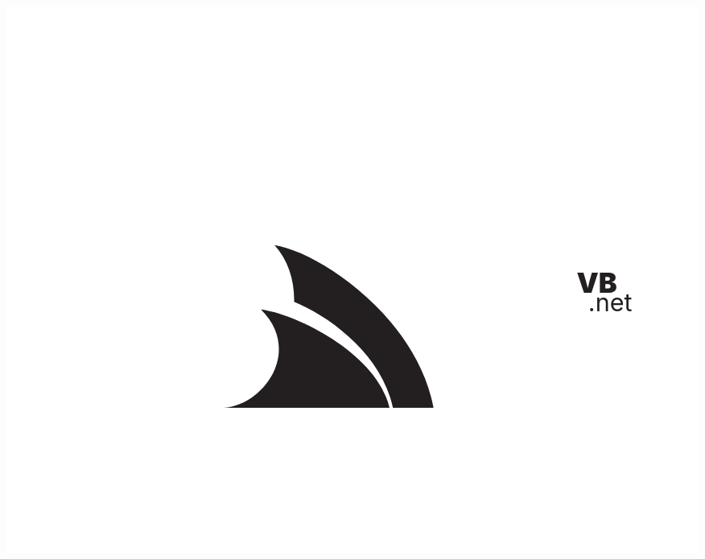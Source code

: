 <svg style="margin:50px 10px" width="900px" height="600px" viewBox="0 0 900 600" version="1.1" xmlns="http://www.w3.org/2000/svg" xmlns:xlink="http://www.w3.org/1999/xlink">
    <title>Add ServiceStack Reference</title>
    <defs>
        <linearGradient x1="-11.3342598%" y1="86.4378991%" x2="68.8486982%" y2="6.25496469%" id="linearGradient-1">
            <stop stop-color="#C757BC" offset="10.753%"></stop>
            <stop stop-color="#D0609A" offset="21.383%"></stop>
            <stop stop-color="#E1725C" offset="42.537%"></stop>
            <stop stop-color="#EE7E2F" offset="60.485%"></stop>
            <stop stop-color="#F58613" offset="74.303%"></stop>
            <stop stop-color="#F88909" offset="82.323%"></stop>
        </linearGradient>
        <linearGradient x1="35.2703502%" y1="129.24133%" x2="77.5100874%" y2="45.1363711%" id="linearGradient-2">
            <stop stop-color="#0095D5" offset="9.677%"></stop>
            <stop stop-color="#238AD9" offset="30.073%"></stop>
            <stop stop-color="#557BDE" offset="62.106%"></stop>
            <stop stop-color="#7472E2" offset="86.432%"></stop>
            <stop stop-color="#806EE3" offset="100%"></stop>
        </linearGradient>
        <linearGradient x1="-9.1352511%" y1="58.6868298%" x2="64.4007732%" y2="-11.2395563%" id="linearGradient-3">
            <stop stop-color="#0095D5" offset="9.677%"></stop>
            <stop stop-color="#238AD9" offset="30.073%"></stop>
            <stop stop-color="#557BDE" offset="62.106%"></stop>
            <stop stop-color="#7472E2" offset="86.432%"></stop>
            <stop stop-color="#806EE3" offset="100%"></stop>
        </linearGradient>
    </defs>
    <g id="Page-1" stroke="none" stroke-width="1" fill="none" fill-rule="evenodd">
        <style type="text/css">
        <![CDATA[
            text{font-family:-apple-system, BlinkMacSystemFont, "Segoe UI", "Helvetica Neue"}
            a{cursor:pointer;}
            a:hover{opacity:.7}
        ]]>
        </style>    
        <g id="add-servicestack-reference">
            <g id="logo" transform="translate(272.000000, 258.000000)" fill="#231F20" fill-rule="nonzero" stroke-width="0">
                <g id="svg_13">
                    <g id="svg_20">
                        <path d="M48.5049398,84.0618495 C93.4373891,89.6836208 199.031406,140.444901 215.69546,211.929583 L0.107676118,211.929583 C54.8295745,207.465242 101.576928,136.421487 48.5049398,84.0618495 Z M66.1039407,0.286434316 C83.8679349,19.9075141 92.3374488,46.5282537 91.6224965,73.9206175 C137.214908,92.4945065 205.631037,142.098367 220.095221,211.929583 L272.892224,211.929583 C250.508496,92.8251931 122.640732,8.82932021 66.1039407,0.286434316 Z" id="svg_19"></path>
                    </g>
                </g>
            </g>
            <g id="vb.net" transform="translate(731.000000, 285.000000)" font-weight="normal">
                <a href="/vbnet-add-servicestack-reference">
                <g id="Group">
                    <text id=".net" fill="#231F20" font-size="32">
                        <tspan x="15" y="59">.net</tspan>
                    </text>
                    <text id="VB" fill="#231F20" font-size="36" font-weight="900">
                        <tspan x="0" y="35">VB</tspan>
                    </text>
                </g>
                </a>
            </g>
            <g id="fsharp" transform="translate(730.000000, 199.000000)" fill-rule="nonzero">